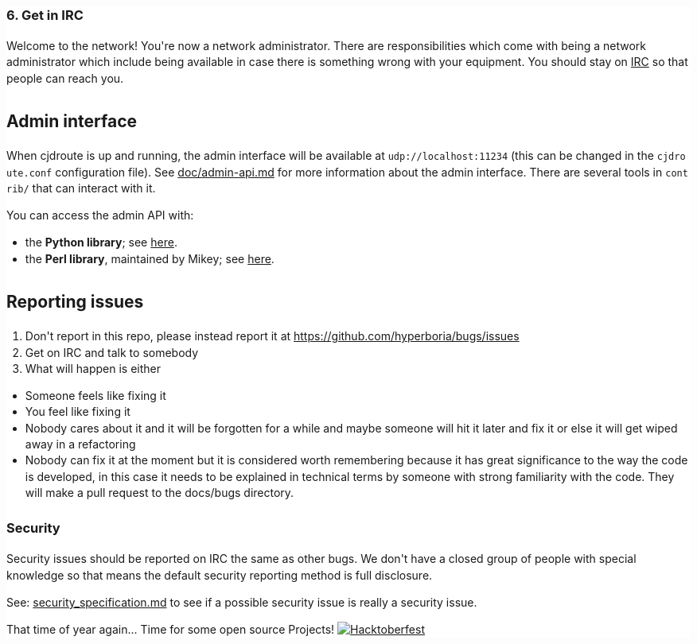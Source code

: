 ### 6. Get in IRC

Welcome to the network! You're now a network administrator. There are
responsibilities which come with being a network administrator which include
being available in case there is something wrong with your equipment. You should
stay on [IRC](#community) so that people can reach you.


## Admin interface

When cjdroute is up and running, the admin interface will be available at
`udp://localhost:11234` (this can be changed in the `cjdroute.conf`
configuration file). See [doc/admin-api.md](doc/admin-api.md) for more
information about the admin interface. There are several tools in `contrib/`
that can interact with it.

You can access the admin API with:

* the **Python library**; see [here](contrib/python/README.md).
* the **Perl library**, maintained by Mikey; see [here](contrib/perl/CJDNS/README).


## Reporting issues
1. Don't report in this repo, please instead report it at https://github.com/hyperboria/bugs/issues
2. Get on IRC and talk to somebody
3. What will happen is either
 * Someone feels like fixing it
 * You feel like fixing it
 * Nobody cares about it and it will be forgotten for a while and maybe someone will hit it later
 and fix it or else it will get wiped away in a refactoring
 * Nobody can fix it at the moment but it is considered worth remembering because it has great
 significance to the way the code is developed, in this case it needs to be explained in technical
 terms by someone with strong familiarity with the code. They will make a pull request to the
 docs/bugs directory.

### Security
Security issues should be reported on IRC the same as other bugs. We don't have a closed
group of people with special knowledge so that means the default security reporting method is
full disclosure.

See: [security_specification.md](https://github.com/cjdelisle/cjdns/blob/master/doc/security_specification.md) to see if a
possible security issue is really a security issue.

That time of year again... Time for some open source Projects!
[![Hacktoberfest](https://img.shields.io/badge/Open%20Source-Hacktoberfest-orange.svg)](https://hacktoberfest.digitalocean.com/)

[IRC Web]: http://chat.efnet.org/irc.cgi?chan=%23cjdns
[Hyperboria]: https://hyperboria.net
[/r/darknetplan]: https://www.reddit.com/r/darknetplan
[#cjdns on Twitter]: https://twitter.com/hashtag/cjdns
[Hyperboria Map]: https://www.fc00.org/
[Buildbots]: https://buildbot.meshwith.me/cjdns/waterfall

[Cjdns on Wikipedia]: https://en.wikipedia.org/wiki/Cjdns
[Distributed Hash Table]: https://en.wikipedia.org/wiki/Distributed_hash_table
[Beyond Pain]: https://lists.torproject.org/pipermail/tor-dev/2012-October/004063.html
[Kademlia]: https://en.wikipedia.org/wiki/Kademlia

[Tor]: https://www.torproject.org
[I2P]: https://geti2p.net/en/
[Freenet]: https://freenetproject.org
